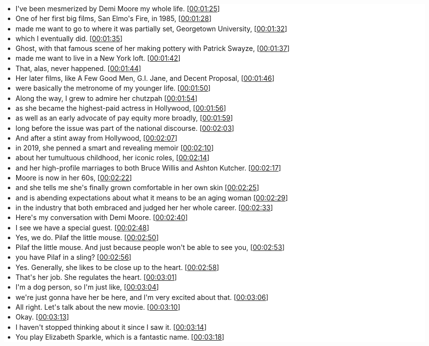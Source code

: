 *  I've been mesmerized by Demi Moore my whole life. [[00:01:25](https://www.youtube.com/watch?v=Fv61ztMYgNw&t=85.58s)]
*  One of her first big films, San Elmo's Fire, in 1985, [[00:01:28](https://www.youtube.com/watch?v=Fv61ztMYgNw&t=88.62s)]
*  made me want to go to where it was partially set, Georgetown University, [[00:01:32](https://www.youtube.com/watch?v=Fv61ztMYgNw&t=92.2s)]
*  which I eventually did. [[00:01:35](https://www.youtube.com/watch?v=Fv61ztMYgNw&t=95.80000000000001s)]
*  Ghost, with that famous scene of her making pottery with Patrick Swayze, [[00:01:37](https://www.youtube.com/watch?v=Fv61ztMYgNw&t=97.92s)]
*  made me want to live in a New York loft. [[00:01:42](https://www.youtube.com/watch?v=Fv61ztMYgNw&t=102.0s)]
*  That, alas, never happened. [[00:01:44](https://www.youtube.com/watch?v=Fv61ztMYgNw&t=104.0s)]
*  Her later films, like A Few Good Men, G.I. Jane, and Decent Proposal, [[00:01:46](https://www.youtube.com/watch?v=Fv61ztMYgNw&t=106.72s)]
*  were basically the metronome of my younger life. [[00:01:50](https://www.youtube.com/watch?v=Fv61ztMYgNw&t=110.96s)]
*  Along the way, I grew to admire her chutzpah [[00:01:54](https://www.youtube.com/watch?v=Fv61ztMYgNw&t=114.3s)]
*  as she became the highest-paid actress in Hollywood, [[00:01:56](https://www.youtube.com/watch?v=Fv61ztMYgNw&t=116.8s)]
*  as well as an early advocate of pay equity more broadly, [[00:01:59](https://www.youtube.com/watch?v=Fv61ztMYgNw&t=119.72s)]
*  long before the issue was part of the national discourse. [[00:02:03](https://www.youtube.com/watch?v=Fv61ztMYgNw&t=123.25999999999999s)]
*  And after a stint away from Hollywood, [[00:02:07](https://www.youtube.com/watch?v=Fv61ztMYgNw&t=127.67999999999999s)]
*  in 2019, she penned a smart and revealing memoir [[00:02:10](https://www.youtube.com/watch?v=Fv61ztMYgNw&t=130.14s)]
*  about her tumultuous childhood, her iconic roles, [[00:02:14](https://www.youtube.com/watch?v=Fv61ztMYgNw&t=134.01999999999998s)]
*  and her high-profile marriages to both Bruce Willis and Ashton Kutcher. [[00:02:17](https://www.youtube.com/watch?v=Fv61ztMYgNw&t=137.54s)]
*  Moore is now in her 60s, [[00:02:22](https://www.youtube.com/watch?v=Fv61ztMYgNw&t=142.46s)]
*  and she tells me she's finally grown comfortable in her own skin [[00:02:25](https://www.youtube.com/watch?v=Fv61ztMYgNw&t=145.0s)]
*  and is abending expectations about what it means to be an aging woman [[00:02:29](https://www.youtube.com/watch?v=Fv61ztMYgNw&t=149.07999999999998s)]
*  in the industry that both embraced and judged her her whole career. [[00:02:33](https://www.youtube.com/watch?v=Fv61ztMYgNw&t=153.57999999999998s)]
*  Here's my conversation with Demi Moore. [[00:02:40](https://www.youtube.com/watch?v=Fv61ztMYgNw&t=160.64s)]
*  I see we have a special guest. [[00:02:48](https://www.youtube.com/watch?v=Fv61ztMYgNw&t=168.44s)]
*  Yes, we do. Pilaf the little mouse. [[00:02:50](https://www.youtube.com/watch?v=Fv61ztMYgNw&t=170.52s)]
*  Pilaf the little mouse. And just because people won't be able to see you, [[00:02:53](https://www.youtube.com/watch?v=Fv61ztMYgNw&t=173.06s)]
*  you have Pilaf in a sling? [[00:02:56](https://www.youtube.com/watch?v=Fv61ztMYgNw&t=176.52s)]
*  Yes. Generally, she likes to be close up to the heart. [[00:02:58](https://www.youtube.com/watch?v=Fv61ztMYgNw&t=178.6s)]
*  That's her job. She regulates the heart. [[00:03:01](https://www.youtube.com/watch?v=Fv61ztMYgNw&t=181.56s)]
*  I'm a dog person, so I'm just like, [[00:03:04](https://www.youtube.com/watch?v=Fv61ztMYgNw&t=184.52s)]
*  we're just gonna have her be here, and I'm very excited about that. [[00:03:06](https://www.youtube.com/watch?v=Fv61ztMYgNw&t=186.9s)]
*  All right. Let's talk about the new movie. [[00:03:10](https://www.youtube.com/watch?v=Fv61ztMYgNw&t=190.74s)]
*  Okay. [[00:03:13](https://www.youtube.com/watch?v=Fv61ztMYgNw&t=193.4s)]
*  I haven't stopped thinking about it since I saw it. [[00:03:14](https://www.youtube.com/watch?v=Fv61ztMYgNw&t=194.7s)]
*  You play Elizabeth Sparkle, which is a fantastic name. [[00:03:18](https://www.youtube.com/watch?v=Fv61ztMYgNw&t=198.12s)]